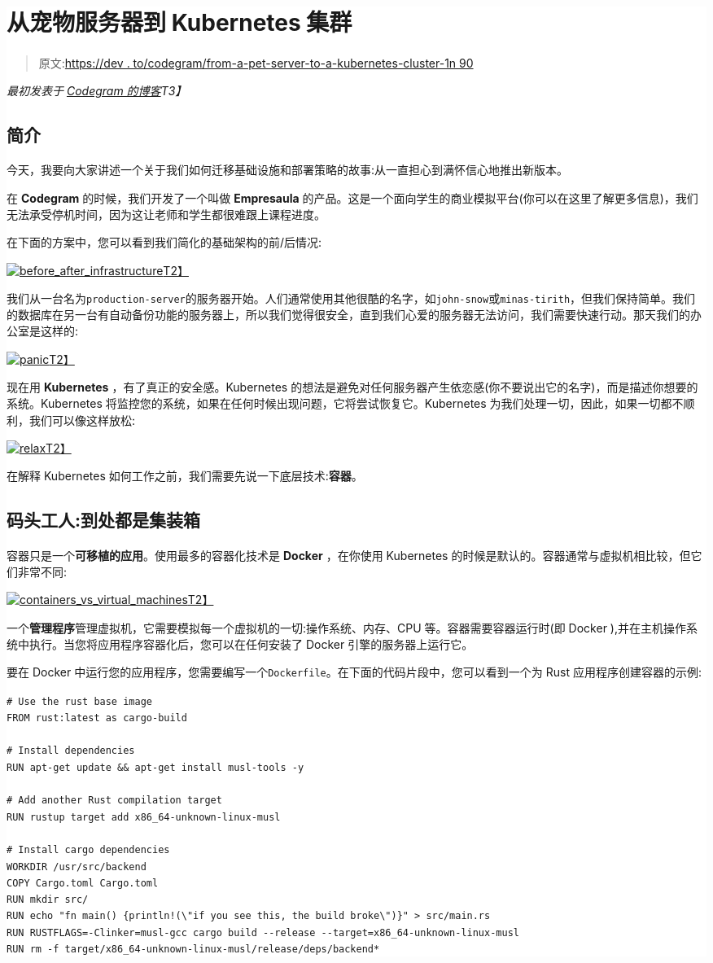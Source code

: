 # 从宠物服务器到 Kubernetes 集群

> 原文:[https://dev . to/codegram/from-a-pet-server-to-a-kubernetes-cluster-1n 90](https://dev.to/codegram/from-a-pet-server-to-a-kubernetes-cluster-1n90)

*最初发表于 [Codegram 的博客](https://www.codegram.com/blog/from-a-pet-server-to-a-kubernetes-cluster/)T3】*

## [](#introduction)简介

今天，我要向大家讲述一个关于我们如何迁移基础设施和部署策略的故事:从一直担心到满怀信心地推出新版本。

在 **Codegram** 的时候，我们开发了一个叫做 **Empresaula** 的产品。这是一个面向学生的商业模拟平台(你可以在这里了解更多信息)，我们无法承受停机时间，因为这让老师和学生都很难跟上课程进度。

在下面的方案中，您可以看到我们简化的基础架构的前/后情况:

[![before_after_infrastructure](../Images/5fe4e7d2f41da207e3080756f705632f.png)T2】](https://res.cloudinary.com/practicaldev/image/fetch/s--bbqBzhtW--/c_limit%2Cf_auto%2Cfl_progressive%2Cq_auto%2Cw_880/https://www.codegram.com/blog/from-a-pet-server-to-a-kubernetes-cluster/before_after_infrastructure.jpg)

我们从一台名为`production-server`的服务器开始。人们通常使用其他很酷的名字，如`john-snow`或`minas-tirith`，但我们保持简单。我们的数据库在另一台有自动备份功能的服务器上，所以我们觉得很安全，直到我们心爱的服务器无法访问，我们需要快速行动。那天我们的办公室是这样的:

[![panic](../Images/1e3cc313d22eb6d45a513e517a156741.png)T2】](https://res.cloudinary.com/practicaldev/image/fetch/s--u6Hojbp9--/c_limit%2Cf_auto%2Cfl_progressive%2Cq_66%2Cw_880/https://media3.giphy.com/media/nrXif9YExO9EI/giphy.gif%3Fcid%3D790b76115d2735d1554a347749568969%26rid%3Dgiphy.gif)

现在用 **Kubernetes** ，有了真正的安全感。Kubernetes 的想法是避免对任何服务器产生依恋感(你不要说出它的名字)，而是描述你想要的系统。Kubernetes 将监控您的系统，如果在任何时候出现问题，它将尝试恢复它。Kubernetes 为我们处理一切，因此，如果一切都不顺利，我们可以像这样放松:

[![relax](../Images/88d95d1cefdb40ec643e19b05eb19c36.png)T2】](https://res.cloudinary.com/practicaldev/image/fetch/s--90hVe9sW--/c_limit%2Cf_auto%2Cfl_progressive%2Cq_66%2Cw_880/https://media3.giphy.com/media/Ala8Pjo4RN9kY/giphy.gif%3Fcid%3D790b76115d27366e444e624155d09790%26rid%3Dgiphy.gif)

在解释 Kubernetes 如何工作之前，我们需要先说一下底层技术:**容器**。

## [](#docker-containers-everywhere)码头工人:到处都是集装箱

容器只是一个**可移植的应用**。使用最多的容器化技术是 **Docker** ，在你使用 Kubernetes 的时候是默认的。容器通常与虚拟机相比较，但它们非常不同:

[![containers_vs_virtual_machines](../Images/fbe3791d8275f662523aab4d4d8145d0.png)T2】](https://res.cloudinary.com/practicaldev/image/fetch/s--KocqXgcR--/c_limit%2Cf_auto%2Cfl_progressive%2Cq_auto%2Cw_880/https://www.codegram.com/blog/from-a-pet-server-to-a-kubernetes-cluster/containers_vs_virtual_machines.jpg)

一个**管理程序**管理虚拟机，它需要模拟每一个虚拟机的一切:操作系统、内存、CPU 等。容器需要容器运行时(即 Docker ),并在主机操作系统中执行。当您将应用程序容器化后，您可以在任何安装了 Docker 引擎的服务器上运行它。

要在 Docker 中运行您的应用程序，您需要编写一个`Dockerfile`。在下面的代码片段中，您可以看到一个为 Rust 应用程序创建容器的示例:

```
# Use the rust base image
FROM rust:latest as cargo-build

# Install dependencies
RUN apt-get update && apt-get install musl-tools -y

# Add another Rust compilation target
RUN rustup target add x86_64-unknown-linux-musl

# Install cargo dependencies
WORKDIR /usr/src/backend
COPY Cargo.toml Cargo.toml
RUN mkdir src/
RUN echo "fn main() {println!(\"if you see this, the build broke\")}" > src/main.rs
RUN RUSTFLAGS=-Clinker=musl-gcc cargo build --release --target=x86_64-unknown-linux-musl
RUN rm -f target/x86_64-unknown-linux-musl/release/deps/backend*
```